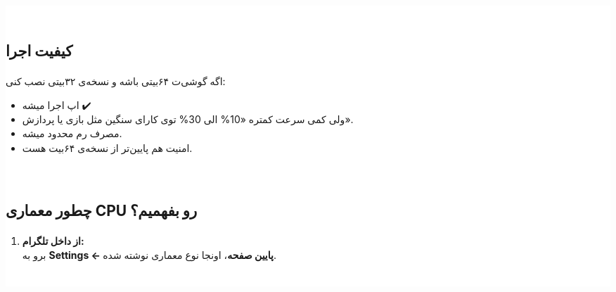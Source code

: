 <br/> 

## کیفیت اجرا
اگه گوشی‌ت ۶۴بیتی باشه و نسخه‌ی ۳۲بیتی نصب کنی:
- اپ اجرا میشه ✔️
- ولی کمی سرعت کمتره «10% الی 30% توی کارای سنگین مثل بازی یا پردازش».  
- مصرف رم محدود میشه.
- امنیت هم پایین‌تر از نسخه‌ی ۶۴بیت هست.

<br/> 

##  چطور معماری CPU رو بفهمیم؟
1. **از داخل تلگرام:**  
   برو به **Settings ← پایین صفحه**، اونجا نوع معماری نوشته شده.

<br/>
<p align="center">